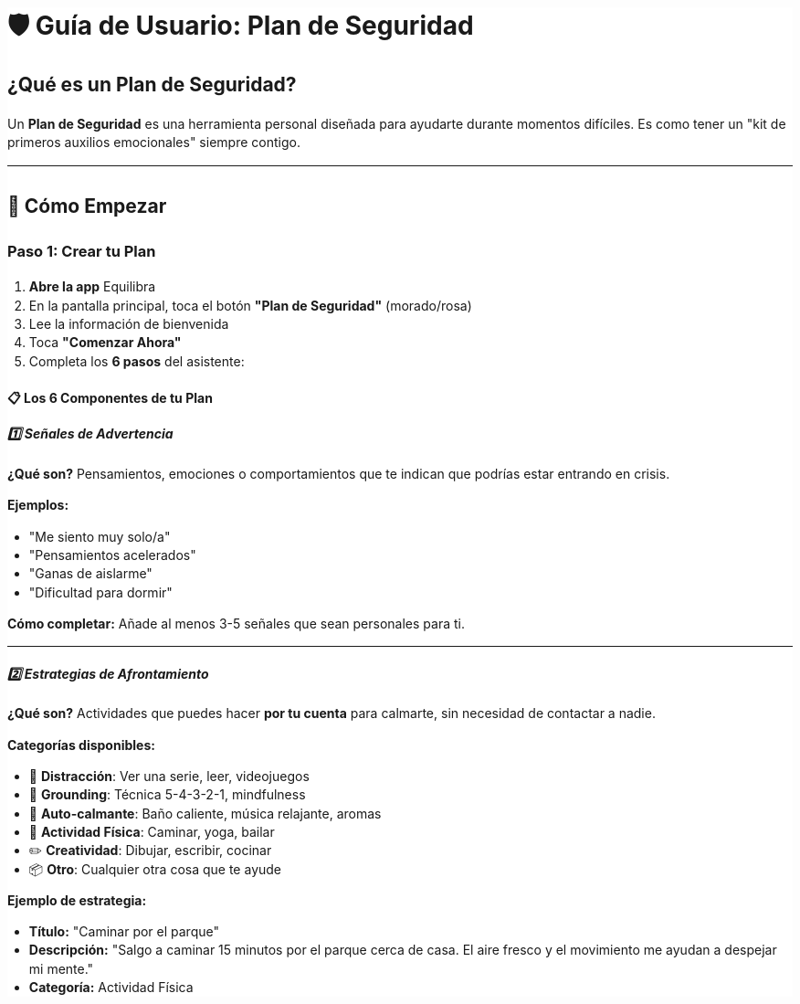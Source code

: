 # 🛡️ Guía de Usuario: Plan de Seguridad

## ¿Qué es un Plan de Seguridad?

Un **Plan de Seguridad** es una herramienta personal diseñada para ayudarte durante momentos difíciles. Es como tener un "kit de primeros auxilios emocionales" siempre contigo.

---

## 🚀 Cómo Empezar

### Paso 1: Crear tu Plan

1. **Abre la app** Equilibra
2. En la pantalla principal, toca el botón **"Plan de Seguridad"** (morado/rosa)
3. Lee la información de bienvenida
4. Toca **"Comenzar Ahora"**
5. Completa los **6 pasos** del asistente:

#### 📋 Los 6 Componentes de tu Plan

##### 1️⃣ Señales de Advertencia
**¿Qué son?** Pensamientos, emociones o comportamientos que te indican que podrías estar entrando en crisis.

**Ejemplos:**
- "Me siento muy solo/a"
- "Pensamientos acelerados"
- "Ganas de aislarme"
- "Dificultad para dormir"

**Cómo completar:** Añade al menos 3-5 señales que sean personales para ti.

---

##### 2️⃣ Estrategias de Afrontamiento
**¿Qué son?** Actividades que puedes hacer **por tu cuenta** para calmarte, sin necesidad de contactar a nadie.

**Categorías disponibles:**
- 🎨 **Distracción**: Ver una serie, leer, videojuegos
- 🧘 **Grounding**: Técnica 5-4-3-2-1, mindfulness
- 💆 **Auto-calmante**: Baño caliente, música relajante, aromas
- 🏃 **Actividad Física**: Caminar, yoga, bailar
- ✏️ **Creatividad**: Dibujar, escribir, cocinar
- 📦 **Otro**: Cualquier otra cosa que te ayude

**Ejemplo de estrategia:**
- **Título:** "Caminar por el parque"
- **Descripción:** "Salgo a caminar 15 minutos por el parque cerca de casa. El aire fresco y el movimiento me ayudan a despejar mi mente."
- **Categoría:** Actividad Física
